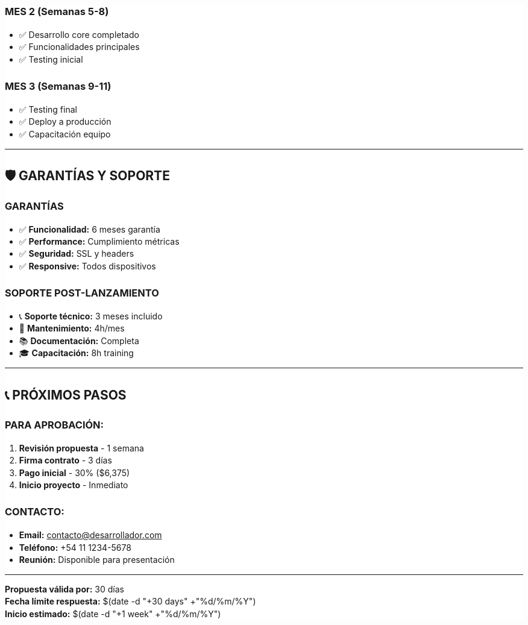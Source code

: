 ### **MES 2 (Semanas 5-8)**
- ✅ Desarrollo core completado
- ✅ Funcionalidades principales
- ✅ Testing inicial

### **MES 3 (Semanas 9-11)**
- ✅ Testing final
- ✅ Deploy a producción
- ✅ Capacitación equipo

---

## 🛡️ GARANTÍAS Y SOPORTE

### **GARANTÍAS**
- ✅ **Funcionalidad:** 6 meses garantía
- ✅ **Performance:** Cumplimiento métricas
- ✅ **Seguridad:** SSL y headers
- ✅ **Responsive:** Todos dispositivos

### **SOPORTE POST-LANZAMIENTO**
- 📞 **Soporte técnico:** 3 meses incluido
- 🔧 **Mantenimiento:** 4h/mes
- 📚 **Documentación:** Completa
- 🎓 **Capacitación:** 8h training

---

## 📞 PRÓXIMOS PASOS

### **PARA APROBACIÓN:**
1. **Revisión propuesta** - 1 semana
2. **Firma contrato** - 3 días
3. **Pago inicial** - 30% ($6,375)
4. **Inicio proyecto** - Inmediato

### **CONTACTO:**
- **Email:** contacto@desarrollador.com
- **Teléfono:** +54 11 1234-5678
- **Reunión:** Disponible para presentación

---

**Propuesta válida por:** 30 días  
**Fecha límite respuesta:** $(date -d "+30 days" +"%d/%m/%Y")  
**Inicio estimado:** $(date -d "+1 week" +"%d/%m/%Y")
